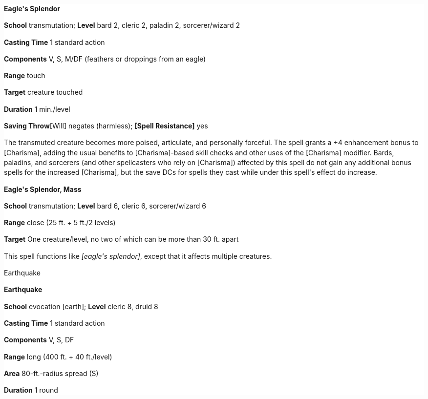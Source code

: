 **Eagle's Splendor**

**School** transmutation; **Level** bard 2, cleric 2, paladin 2,
sorcerer/wizard 2

**Casting Time** 1 standard action

**Components** V, S, M/DF (feathers or droppings from an eagle)

**Range** touch

**Target** creature touched

**Duration** 1 min./level

**Saving Throw**[Will] negates (harmless);
**[Spell Resistance]** yes

The transmuted creature becomes more poised, articulate, and
personally forceful. The spell grants a +4 enhancement bonus to
[Charisma], adding the
usual benefits to
[Charisma]-based skill
checks and other uses of the
[Charisma] modifier. Bards,
paladins, and sorcerers (and other spellcasters who rely on
[Charisma]) affected by
this spell do not gain any additional bonus spells for the
increased [Charisma], but
the save DCs for spells they cast while under this spell's effect
do increase.

**Eagle's Splendor, Mass**

**School** transmutation; **Level** bard 6, cleric 6,
sorcerer/wizard 6

**Range** close (25 ft. + 5 ft./2 levels)

**Target** One creature/level, no two of which can be more than
30 ft. apart

This spell functions like *[eagle's
splendor]*, except that it affects multiple
creatures.

Earthquake

**Earthquake**

**School** evocation [earth]; **Level** cleric 8, druid 8

**Casting Time** 1 standard action

**Components** V, S, DF

**Range** long (400 ft. + 40 ft./level)

**Area** 80-ft.-radius spread (S)

**Duration** 1 round
